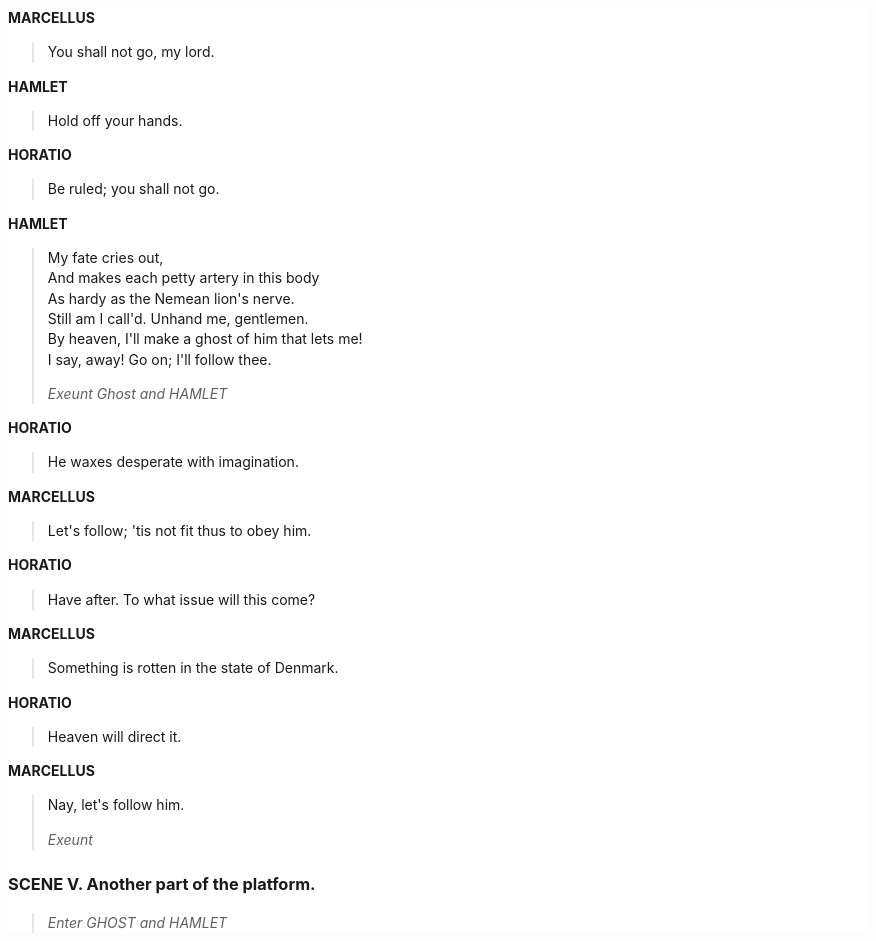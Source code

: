 <A NAME=speech20><b>MARCELLUS</b></a>
<blockquote>
<A NAME=1.4.87>You shall not go, my lord.</A><br>
</blockquote>

<A NAME=speech21><b>HAMLET</b></a>
<blockquote>
<A NAME=1.4.88>Hold off your hands.</A><br>
</blockquote>

<A NAME=speech22><b>HORATIO</b></a>
<blockquote>
<A NAME=1.4.89>Be ruled; you shall not go.</A><br>
</blockquote>

<A NAME=speech23><b>HAMLET</b></a>
<blockquote>
<A NAME=1.4.90>My fate cries out,</A><br>
<A NAME=1.4.91>And makes each petty artery in this body</A><br>
<A NAME=1.4.92>As hardy as the Nemean lion's nerve.</A><br>
<A NAME=1.4.93>Still am I call'd. Unhand me, gentlemen.</A><br>
<A NAME=1.4.94>By heaven, I'll make a ghost of him that lets me!</A><br>
<A NAME=1.4.95>I say, away! Go on; I'll follow thee.</A><br>
<p><i>Exeunt Ghost and HAMLET</i></p>
</blockquote>

<A NAME=speech24><b>HORATIO</b></a>
<blockquote>
<A NAME=1.4.96>He waxes desperate with imagination.</A><br>
</blockquote>

<A NAME=speech25><b>MARCELLUS</b></a>
<blockquote>
<A NAME=1.4.97>Let's follow; 'tis not fit thus to obey him.</A><br>
</blockquote>

<A NAME=speech26><b>HORATIO</b></a>
<blockquote>
<A NAME=1.4.98>Have after. To what issue will this come?</A><br>
</blockquote>

<A NAME=speech27><b>MARCELLUS</b></a>
<blockquote>
<A NAME=1.4.99>Something is rotten in the state of Denmark.</A><br>
</blockquote>

<A NAME=speech28><b>HORATIO</b></a>
<blockquote>
<A NAME=1.4.100>Heaven will direct it.</A><br>
</blockquote>

<A NAME=speech29><b>MARCELLUS</b></a>
<blockquote>
<A NAME=1.4.101>Nay, let's follow him.</A><br>
<p><i>Exeunt</i></p>
</blockquote>
<h3>SCENE V. Another part of the platform.</h3>
<p><blockquote>
<i>Enter GHOST and HAMLET</i>
</blockquote>
